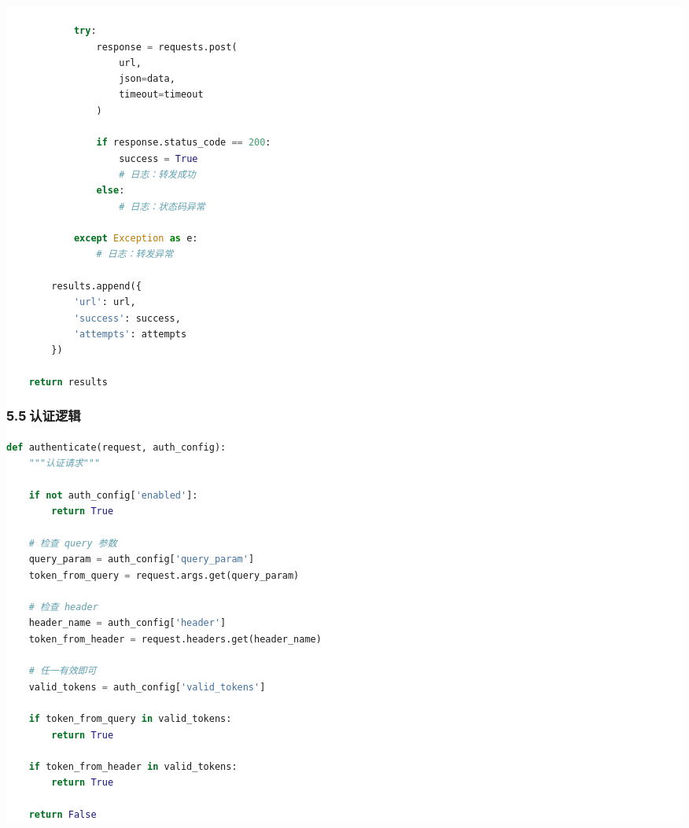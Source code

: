 ```python

            try:
                response = requests.post(
                    url,
                    json=data,
                    timeout=timeout
                )

                if response.status_code == 200:
                    success = True
                    # 日志：转发成功
                else:
                    # 日志：状态码异常

            except Exception as e:
                # 日志：转发异常

        results.append({
            'url': url,
            'success': success,
            'attempts': attempts
        })

    return results
```

### 5.5 认证逻辑

```python
def authenticate(request, auth_config):
    """认证请求"""

    if not auth_config['enabled']:
        return True

    # 检查 query 参数
    query_param = auth_config['query_param']
    token_from_query = request.args.get(query_param)

    # 检查 header
    header_name = auth_config['header']
    token_from_header = request.headers.get(header_name)

    # 任一有效即可
    valid_tokens = auth_config['valid_tokens']

    if token_from_query in valid_tokens:
        return True

    if token_from_header in valid_tokens:
        return True

    return False
```
